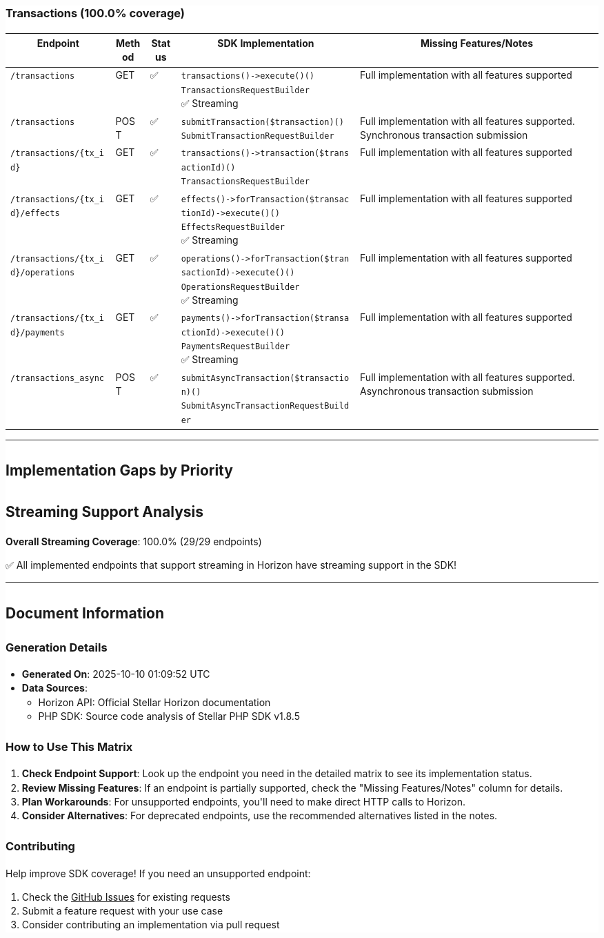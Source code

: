 ### Transactions (100.0% coverage)

| Endpoint | Method | Status | SDK Implementation | Missing Features/Notes |
|----------|--------|--------|-------------------|------------------------|
| `/transactions` | GET | ✅ | `transactions()->execute()()`<br/>`TransactionsRequestBuilder`<br/>✅ Streaming | Full implementation with all features supported |
| `/transactions` | POST | ✅ | `submitTransaction($transaction)()`<br/>`SubmitTransactionRequestBuilder` | Full implementation with all features supported. Synchronous transaction submission |
| `/transactions/{tx_id}` | GET | ✅ | `transactions()->transaction($transactionId)()`<br/>`TransactionsRequestBuilder` | Full implementation with all features supported |
| `/transactions/{tx_id}/effects` | GET | ✅ | `effects()->forTransaction($transactionId)->execute()()`<br/>`EffectsRequestBuilder`<br/>✅ Streaming | Full implementation with all features supported |
| `/transactions/{tx_id}/operations` | GET | ✅ | `operations()->forTransaction($transactionId)->execute()()`<br/>`OperationsRequestBuilder`<br/>✅ Streaming | Full implementation with all features supported |
| `/transactions/{tx_id}/payments` | GET | ✅ | `payments()->forTransaction($transactionId)->execute()()`<br/>`PaymentsRequestBuilder`<br/>✅ Streaming | Full implementation with all features supported |
| `/transactions_async` | POST | ✅ | `submitAsyncTransaction($transaction)()`<br/>`SubmitAsyncTransactionRequestBuilder` | Full implementation with all features supported. Asynchronous transaction submission |

---

## Implementation Gaps by Priority

## Streaming Support Analysis

**Overall Streaming Coverage**: 100.0% (29/29 endpoints)

✅ All implemented endpoints that support streaming in Horizon have streaming support in the SDK!

---

## Document Information

### Generation Details
- **Generated On**: 2025-10-10 01:09:52 UTC
- **Data Sources**: 
  - Horizon API: Official Stellar Horizon documentation
  - PHP SDK: Source code analysis of Stellar PHP SDK v1.8.5

### How to Use This Matrix

1. **Check Endpoint Support**: Look up the endpoint you need in the detailed matrix to see its implementation status.
2. **Review Missing Features**: If an endpoint is partially supported, check the "Missing Features/Notes" column for details.
3. **Plan Workarounds**: For unsupported endpoints, you'll need to make direct HTTP calls to Horizon.
4. **Consider Alternatives**: For deprecated endpoints, use the recommended alternatives listed in the notes.

### Contributing

Help improve SDK coverage! If you need an unsupported endpoint:
1. Check the [GitHub Issues](https://github.com/Soneso/stellar-php-sdk/issues) for existing requests
2. Submit a feature request with your use case
3. Consider contributing an implementation via pull request
